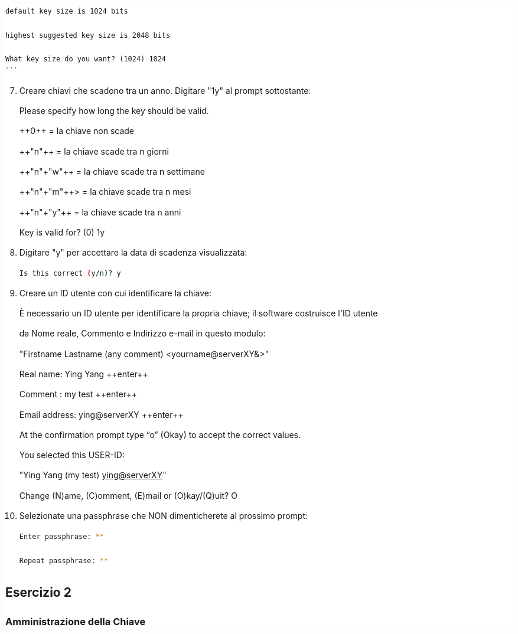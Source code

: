     default key size is 1024 bits

    highest suggested key size is 2048 bits

    What key size do you want? (1024) 1024
    ```

7. Creare chiavi che scadono tra un anno. Digitare "1y" al prompt sottostante:

    Please specify how long the key should be valid.

    ++0++ = la chiave non scade

    ++"n"++ = la chiave scade tra n giorni

    ++"n"+"w"++ = la chiave scade tra n settimane

    ++"n"+"m"++> = la chiave scade tra n mesi

    ++"n"+"y"++ = la chiave scade tra n anni

    Key is valid for? (0) 1y

8. Digitare "y" per accettare la data di scadenza visualizzata:

    ```bash
    Is this correct (y/n)? y
    ```

9. Creare un ID utente con cui identificare la chiave:

    È necessario un ID utente per identificare la propria chiave; il software costruisce l'ID utente

    da Nome reale, Commento e Indirizzo e-mail in questo modulo:

    "Firstname Lastname (any comment) <yourname@serverXY&>"

    Real name: Ying Yang ++enter++

    Comment : my test ++enter++

    Email address: ying@serverXY ++enter++

    At the confirmation prompt type “o” (Okay) to accept the correct values.

    You selected this USER-ID:

    "Ying Yang (my test) <ying@serverXY>"

    Change (N)ame, (C)omment, (E)mail or (O)kay/(Q)uit? O

10. Selezionate una passphrase che NON dimenticherete al prossimo prompt:

    ```bash
    Enter passphrase: **

    Repeat passphrase: **
    ```

## Esercizio 2

### Amministrazione della Chiave
